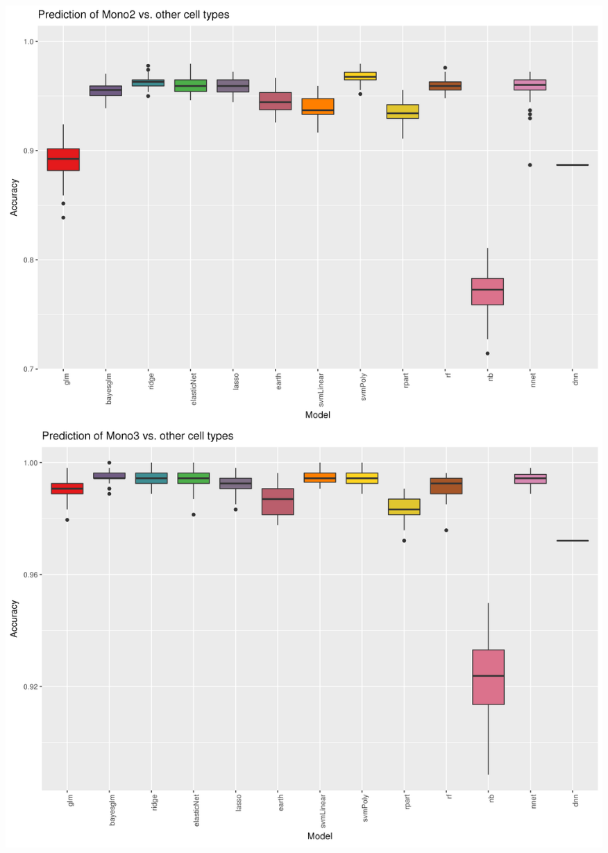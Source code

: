 ![](../results/2017-07-25_blood_atlas_prediction/accuracy_per_model_Mono2.png)
![](../results/2017-07-25_blood_atlas_prediction/accuracy_per_model_Mono3.png)